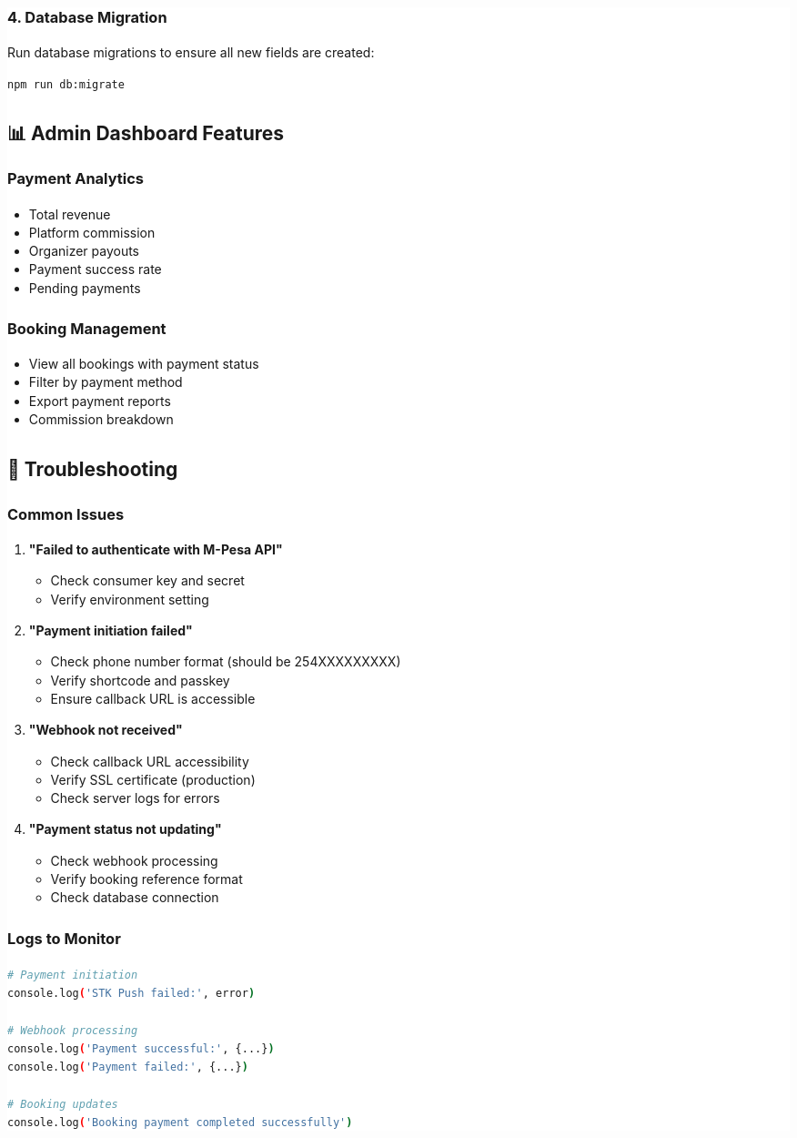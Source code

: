 ### **4. Database Migration**
Run database migrations to ensure all new fields are created:
```bash
npm run db:migrate
```

## 📊 **Admin Dashboard Features**

### **Payment Analytics**
- Total revenue
- Platform commission
- Organizer payouts
- Payment success rate
- Pending payments

### **Booking Management**
- View all bookings with payment status
- Filter by payment method
- Export payment reports
- Commission breakdown

## 🔧 **Troubleshooting**

### **Common Issues**

1. **"Failed to authenticate with M-Pesa API"**
   - Check consumer key and secret
   - Verify environment setting

2. **"Payment initiation failed"**
   - Check phone number format (should be 254XXXXXXXXX)
   - Verify shortcode and passkey
   - Ensure callback URL is accessible

3. **"Webhook not received"**
   - Check callback URL accessibility
   - Verify SSL certificate (production)
   - Check server logs for errors

4. **"Payment status not updating"**
   - Check webhook processing
   - Verify booking reference format
   - Check database connection

### **Logs to Monitor**
```bash
# Payment initiation
console.log('STK Push failed:', error)

# Webhook processing
console.log('Payment successful:', {...})
console.log('Payment failed:', {...})

# Booking updates
console.log('Booking payment completed successfully')
```
